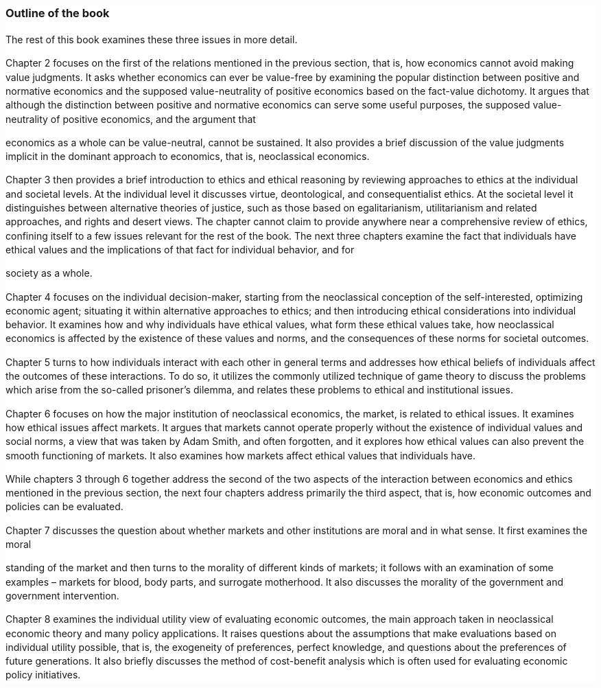 ### Outline of the book
The rest of this book examines these three issues in more detail.

Chapter 2 focuses on the first of the relations mentioned in the previous section, that is, how economics cannot avoid making value judgments. It asks whether economics can ever be value-free by examining the popular distinction between positive and normative economics and the supposed value-neutrality of positive economics based on the fact-value dichotomy. It argues that although the distinction between positive and normative economics can serve some useful purposes, the supposed value-neutrality of positive economics, and the argument that

economics as a whole can be value-neutral, cannot be sustained. It also provides a brief discussion of the value judgments implicit in the dominant approach to economics, that is, neoclassical economics.

Chapter 3 then provides a brief introduction to ethics and ethical reasoning by reviewing approaches to ethics at the individual and societal levels. At the individual level it discusses virtue, deontological, and consequentialist ethics. At the societal level it distinguishes between alternative theories of justice, such as those based on egalitarianism, utilitarianism and related approaches, and rights and desert views. The chapter cannot claim to provide anywhere near a comprehensive review of ethics, confining itself to a few issues relevant for the rest of the book. The next three chapters examine the fact that individuals have ethical values and the implications of that fact for individual behavior, and for

society as a whole.

Chapter 4 focuses on the individual decision-maker, starting from the neoclassical conception of the self-interested, optimizing economic agent; situating it within alternative approaches to ethics; and then introducing ethical considerations into individual behavior. It examines how and why individuals have ethical values, what form these ethical values take, how neoclassical economics is affected by the existence of these values and norms, and the consequences of these norms for societal outcomes.

Chapter 5 turns to how individuals interact with each other in general terms and addresses how ethical beliefs of individuals affect the outcomes of these interactions. To do so, it utilizes the commonly utilized technique of game theory to discuss the problems which arise from the so-called prisoner’s dilemma, and relates these problems to ethical and institutional issues.

Chapter 6 focuses on how the major institution of neoclassical economics, the market, is related to ethical issues. It examines how ethical issues affect markets. It argues that markets cannot operate properly without the existence of individual values and social norms, a view that was taken by Adam Smith, and often forgotten, and it explores how ethical values can also prevent the smooth functioning of markets. It also examines how markets affect ethical values that individuals have.

While chapters 3 through 6 together address the second of the two aspects of the interaction between economics and ethics mentioned in the previous section, the next four chapters address primarily the third aspect, that is, how economic outcomes and policies can be evaluated.

Chapter 7 discusses the question about whether markets and other institutions are moral and in what sense. It first examines the moral

standing of the market and then turns to the morality of different kinds of markets; it follows with an examination of some examples – markets for blood, body parts, and surrogate motherhood. It also discusses the morality of the government and government intervention.

Chapter 8 examines the individual utility view of evaluating economic outcomes, the main approach taken in neoclassical economic theory and many policy applications. It raises questions about the assumptions that make evaluations based on individual utility possible, that is, the exogeneity of preferences, perfect knowledge, and questions about the preferences of future generations. It also briefly discusses the method of cost-benefit analysis which is often used for evaluating economic policy initiatives.
